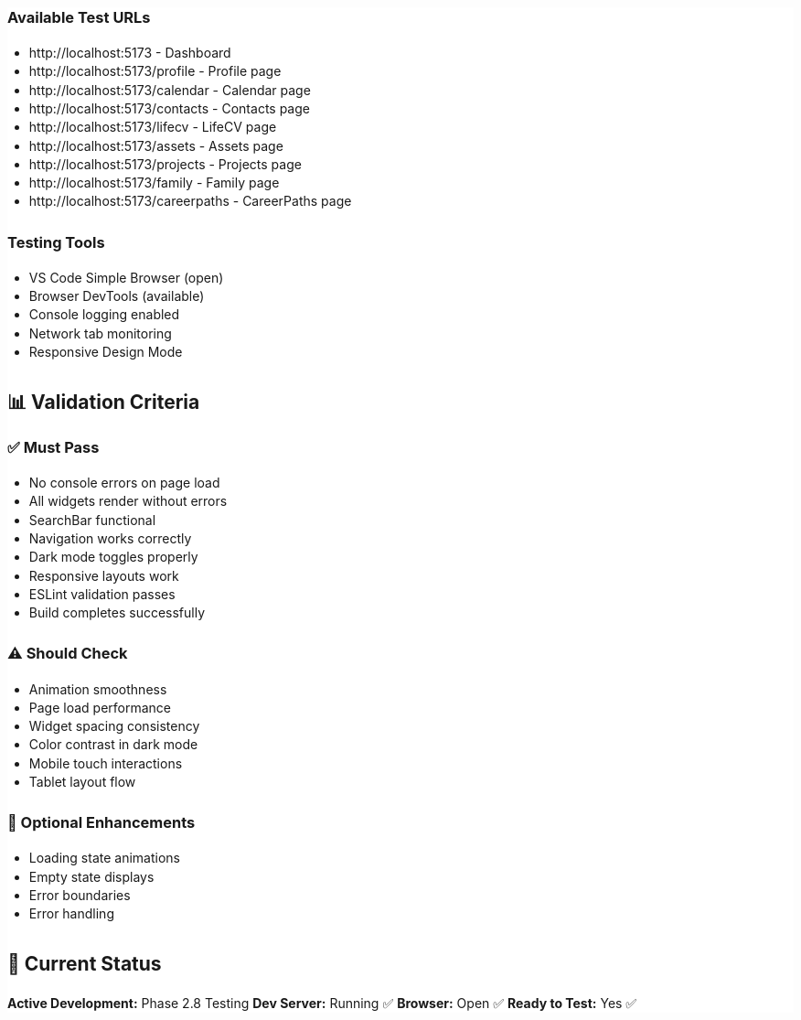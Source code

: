 ### Available Test URLs
- http://localhost:5173 - Dashboard
- http://localhost:5173/profile - Profile page
- http://localhost:5173/calendar - Calendar page
- http://localhost:5173/contacts - Contacts page
- http://localhost:5173/lifecv - LifeCV page
- http://localhost:5173/assets - Assets page
- http://localhost:5173/projects - Projects page
- http://localhost:5173/family - Family page
- http://localhost:5173/careerpaths - CareerPaths page

### Testing Tools
- VS Code Simple Browser (open)
- Browser DevTools (available)
- Console logging enabled
- Network tab monitoring
- Responsive Design Mode

## 📊 Validation Criteria

### ✅ Must Pass
- No console errors on page load
- All widgets render without errors
- SearchBar functional
- Navigation works correctly
- Dark mode toggles properly
- Responsive layouts work
- ESLint validation passes
- Build completes successfully

### ⚠️ Should Check
- Animation smoothness
- Page load performance
- Widget spacing consistency
- Color contrast in dark mode
- Mobile touch interactions
- Tablet layout flow

### 📝 Optional Enhancements
- Loading state animations
- Empty state displays
- Error boundaries
- Error handling

## 🚀 Current Status

**Active Development:** Phase 2.8 Testing
**Dev Server:** Running ✅
**Browser:** Open ✅
**Ready to Test:** Yes ✅
